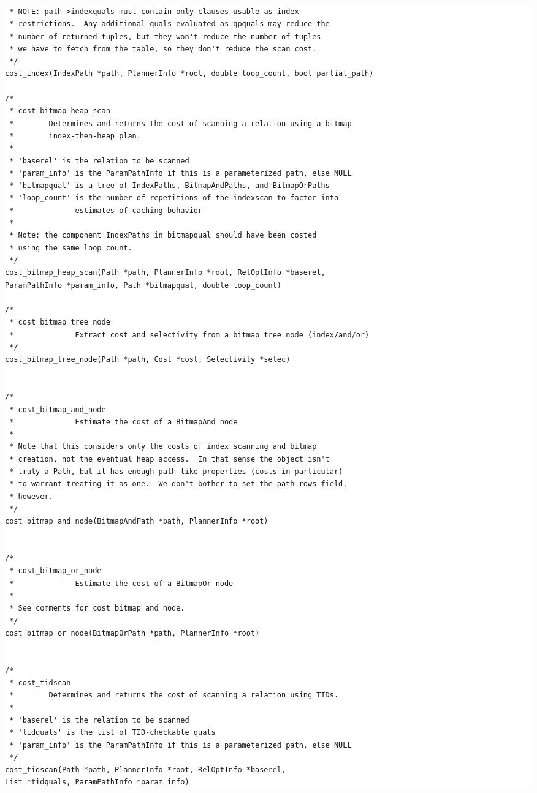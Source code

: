 ```  
 * NOTE: path->indexquals must contain only clauses usable as index  
 * restrictions.  Any additional quals evaluated as qpquals may reduce the  
 * number of returned tuples, but they won't reduce the number of tuples  
 * we have to fetch from the table, so they don't reduce the scan cost.  
 */  
cost_index(IndexPath *path, PlannerInfo *root, double loop_count, bool partial_path)  
  
/*  
 * cost_bitmap_heap_scan  
 *        Determines and returns the cost of scanning a relation using a bitmap  
 *        index-then-heap plan.  
 *  
 * 'baserel' is the relation to be scanned  
 * 'param_info' is the ParamPathInfo if this is a parameterized path, else NULL  
 * 'bitmapqual' is a tree of IndexPaths, BitmapAndPaths, and BitmapOrPaths  
 * 'loop_count' is the number of repetitions of the indexscan to factor into  
 *              estimates of caching behavior  
 *  
 * Note: the component IndexPaths in bitmapqual should have been costed  
 * using the same loop_count.  
 */  
cost_bitmap_heap_scan(Path *path, PlannerInfo *root, RelOptInfo *baserel,   
ParamPathInfo *param_info, Path *bitmapqual, double loop_count)  
  
/*  
 * cost_bitmap_tree_node  
 *              Extract cost and selectivity from a bitmap tree node (index/and/or)  
 */  
cost_bitmap_tree_node(Path *path, Cost *cost, Selectivity *selec)  
  
  
/*  
 * cost_bitmap_and_node  
 *              Estimate the cost of a BitmapAnd node  
 *  
 * Note that this considers only the costs of index scanning and bitmap  
 * creation, not the eventual heap access.  In that sense the object isn't  
 * truly a Path, but it has enough path-like properties (costs in particular)  
 * to warrant treating it as one.  We don't bother to set the path rows field,  
 * however.  
 */  
cost_bitmap_and_node(BitmapAndPath *path, PlannerInfo *root)  
  
  
/*  
 * cost_bitmap_or_node  
 *              Estimate the cost of a BitmapOr node  
 *  
 * See comments for cost_bitmap_and_node.  
 */  
cost_bitmap_or_node(BitmapOrPath *path, PlannerInfo *root)  
  
  
/*  
 * cost_tidscan  
 *        Determines and returns the cost of scanning a relation using TIDs.  
 *  
 * 'baserel' is the relation to be scanned  
 * 'tidquals' is the list of TID-checkable quals  
 * 'param_info' is the ParamPathInfo if this is a parameterized path, else NULL  
 */  
cost_tidscan(Path *path, PlannerInfo *root, RelOptInfo *baserel,   
List *tidquals, ParamPathInfo *param_info)  
```